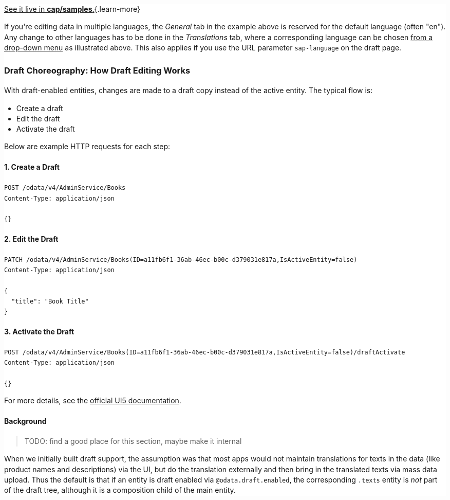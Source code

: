 [See it live in **cap/samples**.](https://github.com/SAP-samples/cloud-cap-samples/blob/main/bookstore/app/admin-books/fiori-service.cds#L93){.learn-more}

If you're editing data in multiple languages, the _General_ tab in the example above is reserved for the default language (often "en"). Any change to other languages has to be done in the _Translations_ tab, where a corresponding language can be chosen [from a drop-down menu](https://github.com/SAP-samples/cloud-cap-samples/blob/main/bookstore/app/admin-books/fiori-service.cds#L116) as illustrated above. This also applies if you use the URL parameter `sap-language` on the draft page.

### Draft Choreography: How Draft Editing Works

With draft-enabled entities, changes are made to a draft copy instead of the active entity. The typical flow is:
- Create a draft
- Edit the draft
- Activate the draft

Below are example HTTP requests for each step:

#### 1. Create a Draft
```http
POST /odata/v4/AdminService/Books
Content-Type: application/json

{}
```

#### 2. Edit the Draft
```http
PATCH /odata/v4/AdminService/Books(ID=a11fb6f1-36ab-46ec-b00c-d379031e817a,IsActiveEntity=false)
Content-Type: application/json

{
  "title": "Book Title"
}
```

#### 3. Activate the Draft
```http
POST /odata/v4/AdminService/Books(ID=a11fb6f1-36ab-46ec-b00c-d379031e817a,IsActiveEntity=false)/draftActivate
Content-Type: application/json

{}
```

For more details, see the [official UI5 documentation](https://ui5.sap.com/#/topic/ed9aa41c563a44b18701529c8327db4d).

#### Background

> TODO: find a good place for this section, maybe make it internal

When we initially built draft support, the assumption was that most apps would not maintain
translations for texts in the data (like product names and descriptions) via the UI,
but do the translation externally and then bring in the translated texts via mass data upload.
Thus the default is that if an entity is draft enabled via `@odata.draft.enabled`,
the corresponding `.texts` entity is _not_ part of the draft tree, although it is a composition child of
the main entity.
